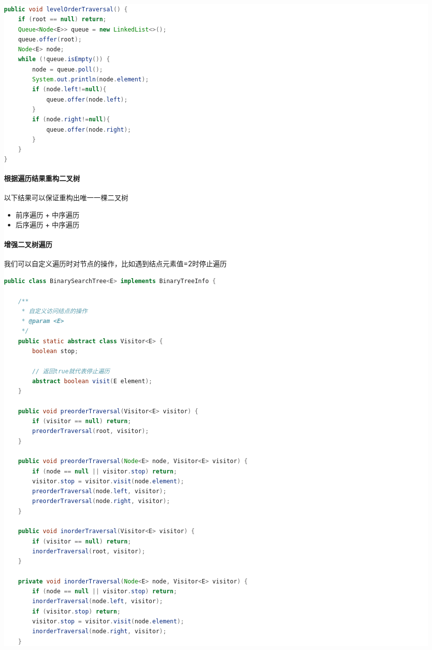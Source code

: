 ```java
public void levelOrderTraversal() {
    if (root == null) return;
    Queue<Node<E>> queue = new LinkedList<>();
    queue.offer(root);
    Node<E> node;
    while (!queue.isEmpty()) {
        node = queue.poll();
        System.out.println(node.element);
        if (node.left!=null){
            queue.offer(node.left);
        }
        if (node.right!=null){
            queue.offer(node.right);
        }
    }
}
```
#### 根据遍历结果重构二叉树
以下结果可以保证重构出唯一一棵二叉树

- 前序遍历 + 中序遍历
- 后序遍历 + 中序遍历
#### 增强二叉树遍历
我们可以自定义遍历时对节点的操作，比如遇到结点元素值=2时停止遍历
```java
public class BinarySearchTree<E> implements BinaryTreeInfo {

    /**
     * 自定义访问结点的操作
     * @param <E>
     */
    public static abstract class Visitor<E> {
        boolean stop;

        // 返回true就代表停止遍历
        abstract boolean visit(E element);
    }

    public void preorderTraversal(Visitor<E> visitor) {
        if (visitor == null) return;
        preorderTraversal(root, visitor);
    }

    public void preorderTraversal(Node<E> node, Visitor<E> visitor) {
        if (node == null || visitor.stop) return;
        visitor.stop = visitor.visit(node.element);
        preorderTraversal(node.left, visitor);
        preorderTraversal(node.right, visitor);
    }

    public void inorderTraversal(Visitor<E> visitor) {
        if (visitor == null) return;
        inorderTraversal(root, visitor);
    }

    private void inorderTraversal(Node<E> node, Visitor<E> visitor) {
        if (node == null || visitor.stop) return;
        inorderTraversal(node.left, visitor);
        if (visitor.stop) return;
        visitor.stop = visitor.visit(node.element);
        inorderTraversal(node.right, visitor);
    }

```